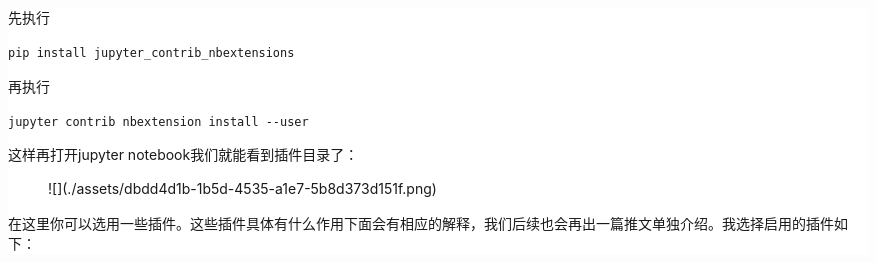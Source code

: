 先执行
```shell
pip install jupyter_contrib_nbextensions
```
再执行
```shell
jupyter contrib nbextension install --user
```
这样再打开jupyter notebook我们就能看到插件目录了：

<figure markdown>
![](./assets/dbdd4d1b-1b5d-4535-a1e7-5b8d373d151f.png)
</figure>
在这里你可以选用一些插件。这些插件具体有什么作用下面会有相应的解释，我们后续也会再出一篇推文单独介绍。我选择启用的插件如下：
<figure markdown>